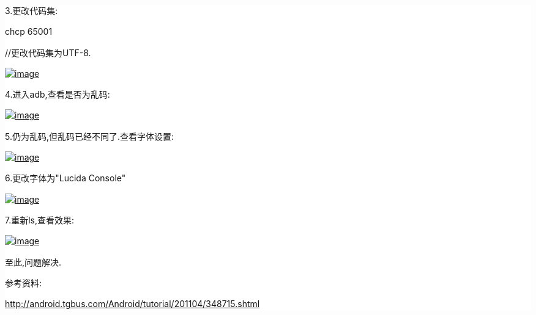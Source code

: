 
3.更改代码集:

chcp 65001 

//更改代码集为UTF-8.

[![image](http://images.cnitblog.com/blog/374803/201303/15145742-166bee72384e4004b381fd591aa0c85a.png "image")](http://images.cnitblog.com/blog/374803/201303/15145741-acc83a78d174440d8c509d7ca8e53bd1.png)

4.进入adb,查看是否为乱码:

[![image](http://images.cnitblog.com/blog/374803/201303/15145743-68e4b4f4b77c48358169ceeb6a2dc316.png "image")](http://images.cnitblog.com/blog/374803/201303/15145742-8bb4363488494975b3bee5167709d4ab.png)

5.仍为乱码,但乱码已经不同了.查看字体设置:

[![image](http://images.cnitblog.com/blog/374803/201303/15145745-c6cc3e48929d44abbed847d91381a04a.png "image")](http://images.cnitblog.com/blog/374803/201303/15145744-d4be03904d58435db8f7beeaa24af0d7.png)

6.更改字体为"Lucida Console"

[![image](http://images.cnitblog.com/blog/374803/201303/15145746-6cce7e2a38944ba2b0af579e2f9a0a1e.png "image")](http://images.cnitblog.com/blog/374803/201303/15145745-71a04a18c997440382a7028d71269192.png)

7.重新ls,查看效果:

[![image](http://images.cnitblog.com/blog/374803/201303/15145748-6dea16e7f0f2439a8655fcb23bede015.png "image")](http://images.cnitblog.com/blog/374803/201303/15145747-2589788b5de64e6791b22913c0210d0c.png)

至此,问题解决.

参考资料:

http://android.tgbus.com/Android/tutorial/201104/348715.shtml
